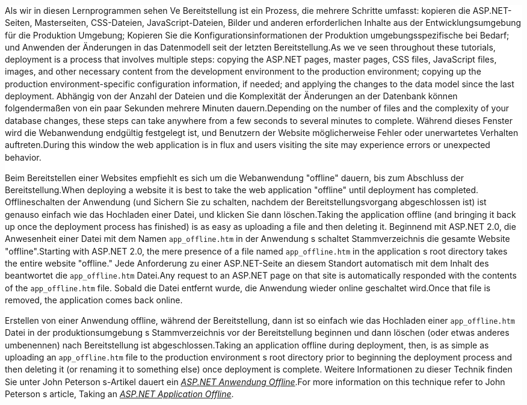 <span data-ttu-id="5f05a-246">Als wir in diesen Lernprogrammen sehen Ve Bereitstellung ist ein Prozess, die mehrere Schritte umfasst: kopieren die ASP.NET-Seiten, Masterseiten, CSS-Dateien, JavaScript-Dateien, Bilder und anderen erforderlichen Inhalte aus der Entwicklungsumgebung für die Produktion Umgebung; Kopieren Sie die Konfigurationsinformationen der Produktion umgebungsspezifische bei Bedarf; und Anwenden der Änderungen in das Datenmodell seit der letzten Bereitstellung.</span><span class="sxs-lookup"><span data-stu-id="5f05a-246">As we ve seen throughout these tutorials, deployment is a process that involves multiple steps: copying the ASP.NET pages, master pages, CSS files, JavaScript files, images, and other necessary content from the development environment to the production environment; copying up the production environment-specific configuration information, if needed; and applying the changes to the data model since the last deployment.</span></span> <span data-ttu-id="5f05a-247">Abhängig von der Anzahl der Dateien und die Komplexität der Änderungen an der Datenbank können folgendermaßen von ein paar Sekunden mehrere Minuten dauern.</span><span class="sxs-lookup"><span data-stu-id="5f05a-247">Depending on the number of files and the complexity of your database changes, these steps can take anywhere from a few seconds to several minutes to complete.</span></span> <span data-ttu-id="5f05a-248">Während dieses Fenster wird die Webanwendung endgültig festgelegt ist, und Benutzern der Website möglicherweise Fehler oder unerwartetes Verhalten auftreten.</span><span class="sxs-lookup"><span data-stu-id="5f05a-248">During this window the web application is in flux and users visiting the site may experience errors or unexpected behavior.</span></span>

<span data-ttu-id="5f05a-249">Beim Bereitstellen einer Websites empfiehlt es sich um die Webanwendung "offline" dauern, bis zum Abschluss der Bereitstellung.</span><span class="sxs-lookup"><span data-stu-id="5f05a-249">When deploying a website it is best to take the web application "offline" until deployment has completed.</span></span> <span data-ttu-id="5f05a-250">Offlineschalten der Anwendung (und Sichern Sie zu schalten, nachdem der Bereitstellungsvorgang abgeschlossen ist) ist genauso einfach wie das Hochladen einer Datei, und klicken Sie dann löschen.</span><span class="sxs-lookup"><span data-stu-id="5f05a-250">Taking the application offline (and bringing it back up once the deployment process has finished) is as easy as uploading a file and then deleting it.</span></span> <span data-ttu-id="5f05a-251">Beginnend mit ASP.NET 2.0, die Anwesenheit einer Datei mit dem Namen `app_offline.htm` in der Anwendung s schaltet Stammverzeichnis die gesamte Website "offline".</span><span class="sxs-lookup"><span data-stu-id="5f05a-251">Starting with ASP.NET 2.0, the mere presence of a file named `app_offline.htm` in the application s root directory takes the entire website "offline."</span></span> <span data-ttu-id="5f05a-252">Jede Anforderung zu einer ASP.NET-Seite an diesem Standort automatisch mit dem Inhalt des beantwortet die `app_offline.htm` Datei.</span><span class="sxs-lookup"><span data-stu-id="5f05a-252">Any request to an ASP.NET page on that site is automatically responded with the contents of the `app_offline.htm` file.</span></span> <span data-ttu-id="5f05a-253">Sobald die Datei entfernt wurde, die Anwendung wieder online geschaltet wird.</span><span class="sxs-lookup"><span data-stu-id="5f05a-253">Once that file is removed, the application comes back online.</span></span>

<span data-ttu-id="5f05a-254">Erstellen von einer Anwendung offline, während der Bereitstellung, dann ist so einfach wie das Hochladen einer `app_offline.htm` Datei in der produktionsumgebung s Stammverzeichnis vor der Bereitstellung beginnen und dann löschen (oder etwas anderes umbenennen) nach Bereitstellung ist abgeschlossen.</span><span class="sxs-lookup"><span data-stu-id="5f05a-254">Taking an application offline during deployment, then, is as simple as uploading an `app_offline.htm` file to the production environment s root directory prior to beginning the deployment process and then deleting it (or renaming it to something else) once deployment is complete.</span></span> <span data-ttu-id="5f05a-255">Weitere Informationen zu dieser Technik finden Sie unter John Peterson s-Artikel dauert ein [ *ASP.NET Anwendung Offline*](http://www.15seconds.com/issue/061207.htm).</span><span class="sxs-lookup"><span data-stu-id="5f05a-255">For more information on this technique refer to John Peterson s article, Taking an [*ASP.NET Application Offline*](http://www.15seconds.com/issue/061207.htm).</span></span>
